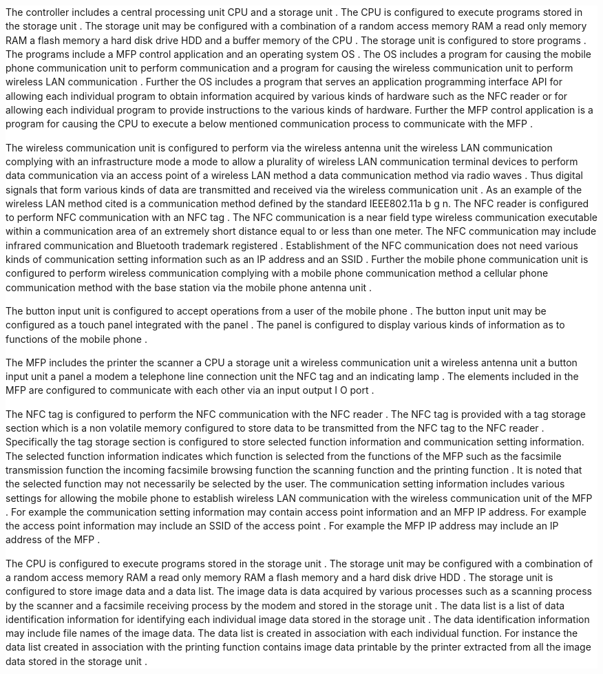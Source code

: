 The controller includes a central processing unit CPU and a storage unit . The CPU is configured to execute programs stored in the storage unit . The storage unit may be configured with a combination of a random access memory RAM a read only memory RAM a flash memory a hard disk drive HDD and a buffer memory of the CPU . The storage unit is configured to store programs . The programs include a MFP control application and an operating system OS . The OS includes a program for causing the mobile phone communication unit to perform communication and a program for causing the wireless communication unit to perform wireless LAN communication . Further the OS includes a program that serves an application programming interface API for allowing each individual program to obtain information acquired by various kinds of hardware such as the NFC reader or for allowing each individual program to provide instructions to the various kinds of hardware. Further the MFP control application is a program for causing the CPU to execute a below mentioned communication process to communicate with the MFP .

The wireless communication unit is configured to perform via the wireless antenna unit the wireless LAN communication complying with an infrastructure mode a mode to allow a plurality of wireless LAN communication terminal devices to perform data communication via an access point of a wireless LAN method a data communication method via radio waves . Thus digital signals that form various kinds of data are transmitted and received via the wireless communication unit . As an example of the wireless LAN method cited is a communication method defined by the standard IEEE802.11a b g n. The NFC reader is configured to perform NFC communication with an NFC tag . The NFC communication is a near field type wireless communication executable within a communication area of an extremely short distance equal to or less than one meter. The NFC communication may include infrared communication and Bluetooth trademark registered . Establishment of the NFC communication does not need various kinds of communication setting information such as an IP address and an SSID . Further the mobile phone communication unit is configured to perform wireless communication complying with a mobile phone communication method a cellular phone communication method with the base station via the mobile phone antenna unit .

The button input unit is configured to accept operations from a user of the mobile phone . The button input unit may be configured as a touch panel integrated with the panel . The panel is configured to display various kinds of information as to functions of the mobile phone .

The MFP includes the printer the scanner a CPU a storage unit a wireless communication unit a wireless antenna unit a button input unit a panel a modem a telephone line connection unit the NFC tag and an indicating lamp . The elements included in the MFP are configured to communicate with each other via an input output I O port .

The NFC tag is configured to perform the NFC communication with the NFC reader . The NFC tag is provided with a tag storage section which is a non volatile memory configured to store data to be transmitted from the NFC tag to the NFC reader . Specifically the tag storage section is configured to store selected function information and communication setting information. The selected function information indicates which function is selected from the functions of the MFP such as the facsimile transmission function the incoming facsimile browsing function the scanning function and the printing function . It is noted that the selected function may not necessarily be selected by the user. The communication setting information includes various settings for allowing the mobile phone to establish wireless LAN communication with the wireless communication unit of the MFP . For example the communication setting information may contain access point information and an MFP IP address. For example the access point information may include an SSID of the access point . For example the MFP IP address may include an IP address of the MFP .

The CPU is configured to execute programs stored in the storage unit . The storage unit may be configured with a combination of a random access memory RAM a read only memory RAM a flash memory and a hard disk drive HDD . The storage unit is configured to store image data and a data list. The image data is data acquired by various processes such as a scanning process by the scanner and a facsimile receiving process by the modem and stored in the storage unit . The data list is a list of data identification information for identifying each individual image data stored in the storage unit . The data identification information may include file names of the image data. The data list is created in association with each individual function. For instance the data list created in association with the printing function contains image data printable by the printer extracted from all the image data stored in the storage unit .
